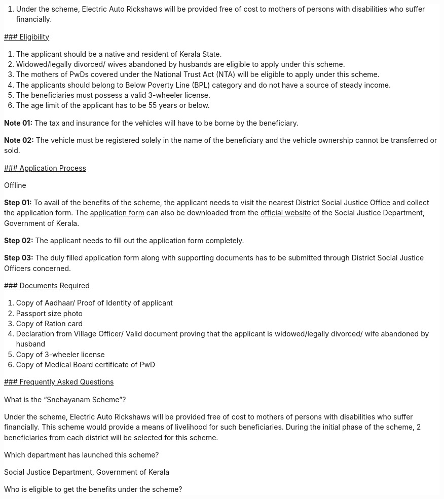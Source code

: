 1.  Under the scheme, Electric Auto Rickshaws will be provided free of cost to mothers of persons with disabilities who suffer financially.

[### Eligibility](https://www.myscheme.gov.in/schemes/ssmpsn#eligibility)

1.  The applicant should be a native and resident of Kerala State.
2.  Widowed/legally divorced/ wives abandoned by husbands are eligible to apply under this scheme.
3.  The mothers of PwDs covered under the National Trust Act (NTA) will be eligible to apply under this scheme.
4.  The applicants should belong to Below Poverty Line (BPL) category and do not have a source of steady income.
5.  The beneficiaries must possess a valid 3-wheeler license.
6.  The age limit of the applicant has to be 55 years or below.

**Note 01:** The tax and insurance for the vehicles will have to be borne by the beneficiary.

**Note 02:** The vehicle must be registered solely in the name of the beneficiary and the vehicle ownership cannot be transferred or sold.

[### Application Process](https://www.myscheme.gov.in/schemes/ssmpsn#application-process)

Offline

**Step 01:** To avail of the benefits of the scheme, the applicant needs to visit the nearest District Social Justice Office and collect the application form. The [application form](http://sjd.kerala.gov.in/DOCUMENTS/Downloadables/Application%20Forms/34272.pdf) can also be downloaded from the [official website](http://sjd.kerala.gov.in/scheme-info.php?scheme_id=MTczc1Y4dXFSI3Z5) of the Social Justice Department, Government of Kerala.

**Step 02:** The applicant needs to fill out the application form completely.

**Step 03:** The duly filled application form along with supporting documents has to be submitted through District Social Justice Officers concerned.

[### Documents Required](https://www.myscheme.gov.in/schemes/ssmpsn#documents-required)

1.  Copy of Aadhaar/ Proof of Identity of applicant
2.  Passport size photo
3.  Copy of Ration card
4.  Declaration from Village Officer/ Valid document proving that the applicant is widowed/legally divorced/ wife abandoned by husband
5.  Copy of 3-wheeler license
6.  Copy of Medical Board certificate of PwD

[### Frequently Asked Questions](https://www.myscheme.gov.in/schemes/ssmpsn#faqs)

What is the “Snehayanam Scheme”?

Under the scheme, Electric Auto Rickshaws will be provided free of cost to mothers of persons with disabilities who suffer financially. This scheme would provide a means of livelihood for such beneficiaries. During the initial phase of the scheme, 2 beneficiaries from each district will be selected for this scheme.

Which department has launched this scheme?

Social Justice Department, Government of Kerala

Who is eligible to get the benefits under the scheme?
